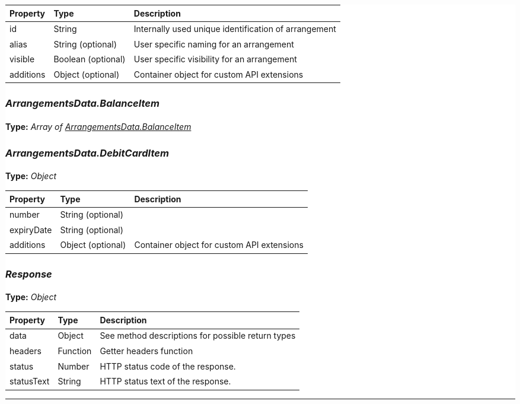 
| Property | Type | Description |
| :-- | :-- | :-- |
| id | String | Internally used unique identification of arrangement |
| alias | String (optional) | User specific naming for an arrangement |
| visible | Boolean (optional) | User specific visibility for an arrangement |
| additions | Object (optional) | Container object for custom API extensions |

### <a name="ArrangementsData.BalanceItem"></a>*ArrangementsData.BalanceItem*


**Type:** *Array of <a href="#ArrangementsData.BalanceItem">ArrangementsData.BalanceItem</a>*


### <a name="ArrangementsData.DebitCardItem"></a>*ArrangementsData.DebitCardItem*


**Type:** *Object*


| Property | Type | Description |
| :-- | :-- | :-- |
| number | String (optional) |  |
| expiryDate | String (optional) |  |
| additions | Object (optional) | Container object for custom API extensions |

### <a name="Response"></a>*Response*


**Type:** *Object*


| Property | Type | Description |
| :-- | :-- | :-- |
| data | Object | See method descriptions for possible return types |
| headers | Function | Getter headers function |
| status | Number | HTTP status code of the response. |
| statusText | String | HTTP status text of the response. |

---
